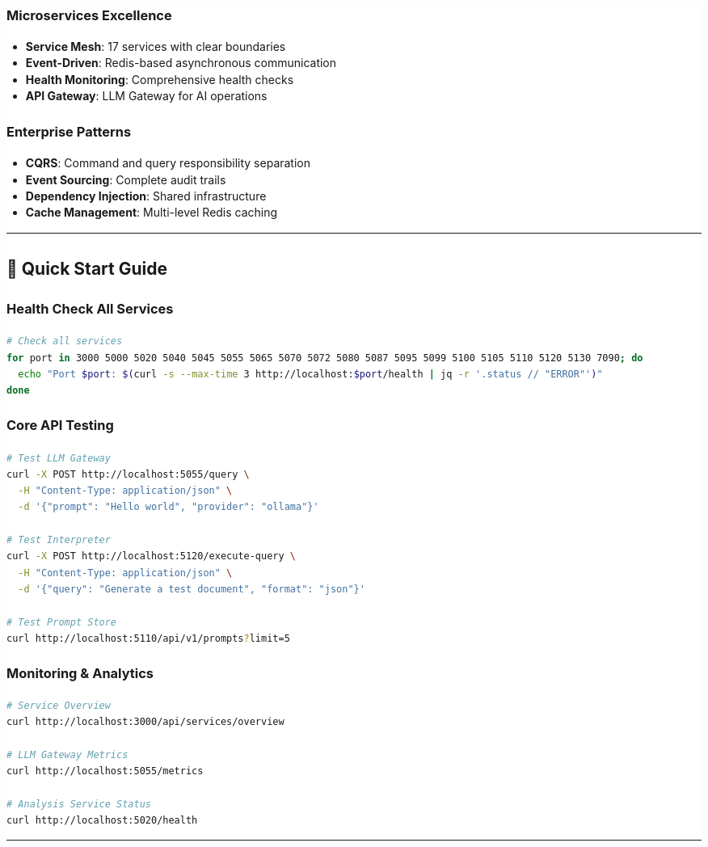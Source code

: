 ### **Microservices Excellence**
- **Service Mesh**: 17 services with clear boundaries
- **Event-Driven**: Redis-based asynchronous communication
- **Health Monitoring**: Comprehensive health checks
- **API Gateway**: LLM Gateway for AI operations

### **Enterprise Patterns**
- **CQRS**: Command and query responsibility separation
- **Event Sourcing**: Complete audit trails
- **Dependency Injection**: Shared infrastructure
- **Cache Management**: Multi-level Redis caching

---

## 🚀 **Quick Start Guide**

### **Health Check All Services**
```bash
# Check all services
for port in 3000 5000 5020 5040 5045 5055 5065 5070 5072 5080 5087 5095 5099 5100 5105 5110 5120 5130 7090; do
  echo "Port $port: $(curl -s --max-time 3 http://localhost:$port/health | jq -r '.status // "ERROR"')"
done
```

### **Core API Testing**
```bash
# Test LLM Gateway
curl -X POST http://localhost:5055/query \
  -H "Content-Type: application/json" \
  -d '{"prompt": "Hello world", "provider": "ollama"}'

# Test Interpreter
curl -X POST http://localhost:5120/execute-query \
  -H "Content-Type: application/json" \
  -d '{"query": "Generate a test document", "format": "json"}'

# Test Prompt Store
curl http://localhost:5110/api/v1/prompts?limit=5
```

### **Monitoring & Analytics**
```bash
# Service Overview
curl http://localhost:3000/api/services/overview

# LLM Gateway Metrics
curl http://localhost:5055/metrics

# Analysis Service Status
curl http://localhost:5020/health
```

---
